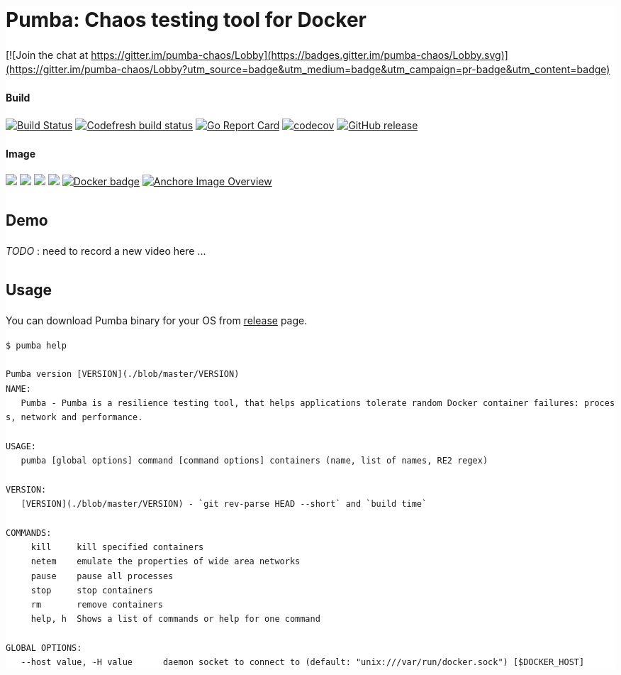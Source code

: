 # Pumba: Chaos testing tool for Docker

[![Join the chat at https://gitter.im/pumba-chaos/Lobby](https://badges.gitter.im/pumba-chaos/Lobby.svg)](https://gitter.im/pumba-chaos/Lobby?utm_source=badge&utm_medium=badge&utm_campaign=pr-badge&utm_content=badge)

#### Build

[![Build Status](https://travis-ci.org/alexei-led/pumba.svg?branch=master)](https://travis-ci.org/alexei-led/pumba) [![Codefresh build status]( https://g.codefresh.io/api/badges/build?repoOwner=alexei-led&repoName=pumba&branch=master&pipelineName=pumba&accountName=codefresh-inc&type=cf-1)]( https://g.codefresh.io/repositories/alexei-led/pumba/builds?filter=trigger:build;branch:master;service:5a9d1dac81caf90001f95f9d~pumba) [![Go Report Card](https://goreportcard.com/badge/github.com/alexei-led/pumba)](https://goreportcard.com/report/github.com/alexei-led/pumba) [![codecov](https://codecov.io/gh/alexei-led/pumba/branch/master/graph/badge.svg)](https://codecov.io/gh/alexei-led/pumba) [![GitHub release](https://img.shields.io/github/release/alexei-led/pumba.svg?no-cache)](https://github.com/alexei-led/pumba/releases/tag/0.2.5)

#### Image

[![](https://badge.imagelayers.io/gaiaadm/pumba:master.svg)](https://imagelayers.io/?images=gaiaadm/pumba:master)  [![](https://images.microbadger.com/badges/image/gaiaadm/pumba.svg)](http://microbadger.com/images/gaiaadm/pumba) [![](https://images.microbadger.com/badges/version/gaiaadm/pumba.svg)](http://microbadger.com/images/gaiaadm/pumba) [![](https://images.microbadger.com/badges/commit/gaiaadm/pumba.svg)](http://microbadger.com/images/gaiaadm/pumba) [![Docker badge](https://img.shields.io/docker/pulls/gaiaadm/pumba.svg)](https://hub.docker.com/r/gaiaadm/pumba/) [![Anchore Image Overview](https://anchore.io/service/badges/image/77101bee4abccf2db02413002f25930b73bc6f5fea187b1b5ab1f0b538c1ba7a)](https://anchore.io/image/dockerhub/77101bee4abccf2db02413002f25930b73bc6f5fea187b1b5ab1f0b538c1ba7a?repo=gaiaadm%2Fpumba&tag=latest#overview)

## Demo

*TODO* : need to record a new video here ...

## Usage

You can download Pumba binary for your OS from [release](https://github.com/alexei-led/pumba/releases) page.

```text
$ pumba help

Pumba version [VERSION](./blob/master/VERSION)
NAME:
   Pumba - Pumba is a resilience testing tool, that helps applications tolerate random Docker container failures: process, network and performance.

USAGE:
   pumba [global options] command [command options] containers (name, list of names, RE2 regex)

VERSION:
   [VERSION](./blob/master/VERSION) - `git rev-parse HEAD --short` and `build time`

COMMANDS:
     kill     kill specified containers
     netem    emulate the properties of wide area networks
     pause    pause all processes
     stop     stop containers
     rm       remove containers
     help, h  Shows a list of commands or help for one command

GLOBAL OPTIONS:
   --host value, -H value      daemon socket to connect to (default: "unix:///var/run/docker.sock") [$DOCKER_HOST]
```
